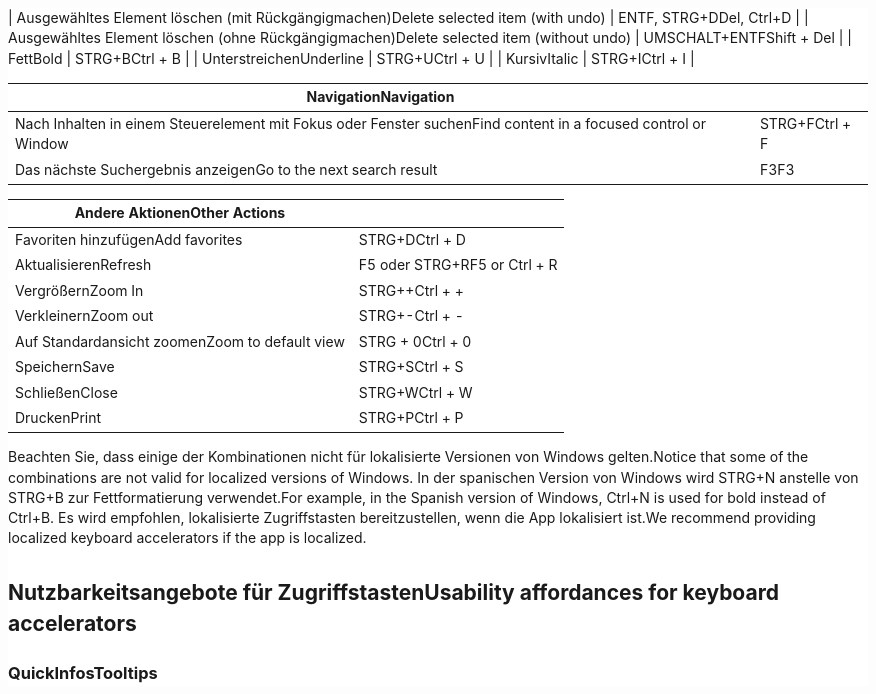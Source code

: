 | <span data-ttu-id="53ed2-221">Ausgewähltes Element löschen (mit Rückgängigmachen)</span><span class="sxs-lookup"><span data-stu-id="53ed2-221">Delete selected item (with undo)</span></span> | <span data-ttu-id="53ed2-222">ENTF, STRG+D</span><span class="sxs-lookup"><span data-stu-id="53ed2-222">Del, Ctrl+D</span></span> |
| <span data-ttu-id="53ed2-223">Ausgewähltes Element löschen (ohne Rückgängigmachen)</span><span class="sxs-lookup"><span data-stu-id="53ed2-223">Delete selected item (without undo)</span></span> | <span data-ttu-id="53ed2-224">UMSCHALT+ENTF</span><span class="sxs-lookup"><span data-stu-id="53ed2-224">Shift + Del</span></span> |
| <span data-ttu-id="53ed2-225">Fett</span><span class="sxs-lookup"><span data-stu-id="53ed2-225">Bold</span></span> | <span data-ttu-id="53ed2-226">STRG+B</span><span class="sxs-lookup"><span data-stu-id="53ed2-226">Ctrl + B</span></span> |
| <span data-ttu-id="53ed2-227">Unterstreichen</span><span class="sxs-lookup"><span data-stu-id="53ed2-227">Underline</span></span> | <span data-ttu-id="53ed2-228">STRG+U</span><span class="sxs-lookup"><span data-stu-id="53ed2-228">Ctrl + U</span></span> |
| <span data-ttu-id="53ed2-229">Kursiv</span><span class="sxs-lookup"><span data-stu-id="53ed2-229">Italic</span></span> | <span data-ttu-id="53ed2-230">STRG+I</span><span class="sxs-lookup"><span data-stu-id="53ed2-230">Ctrl + I</span></span> |

| **<span data-ttu-id="53ed2-231">Navigation</span><span class="sxs-lookup"><span data-stu-id="53ed2-231">Navigation</span></span>** | |
| ------------- | ----------------------------------- |
| <span data-ttu-id="53ed2-232">Nach Inhalten in einem Steuerelement mit Fokus oder Fenster suchen</span><span class="sxs-lookup"><span data-stu-id="53ed2-232">Find content in a focused control or Window</span></span> | <span data-ttu-id="53ed2-233">STRG+F</span><span class="sxs-lookup"><span data-stu-id="53ed2-233">Ctrl + F</span></span> |
| <span data-ttu-id="53ed2-234">Das nächste Suchergebnis anzeigen</span><span class="sxs-lookup"><span data-stu-id="53ed2-234">Go to the next search result</span></span> | <span data-ttu-id="53ed2-235">F3</span><span class="sxs-lookup"><span data-stu-id="53ed2-235">F3</span></span> |

| **<span data-ttu-id="53ed2-236">Andere Aktionen</span><span class="sxs-lookup"><span data-stu-id="53ed2-236">Other Actions</span></span>** | |
| ------------- | ----------------------------------- |
| <span data-ttu-id="53ed2-237">Favoriten hinzufügen</span><span class="sxs-lookup"><span data-stu-id="53ed2-237">Add favorites</span></span> | <span data-ttu-id="53ed2-238">STRG+D</span><span class="sxs-lookup"><span data-stu-id="53ed2-238">Ctrl + D</span></span> | 
| <span data-ttu-id="53ed2-239">Aktualisieren</span><span class="sxs-lookup"><span data-stu-id="53ed2-239">Refresh</span></span> | <span data-ttu-id="53ed2-240">F5 oder STRG+R</span><span class="sxs-lookup"><span data-stu-id="53ed2-240">F5 or Ctrl + R</span></span> | 
| <span data-ttu-id="53ed2-241">Vergrößern</span><span class="sxs-lookup"><span data-stu-id="53ed2-241">Zoom In</span></span> | <span data-ttu-id="53ed2-242">STRG++</span><span class="sxs-lookup"><span data-stu-id="53ed2-242">Ctrl + +</span></span> | 
| <span data-ttu-id="53ed2-243">Verkleinern</span><span class="sxs-lookup"><span data-stu-id="53ed2-243">Zoom out</span></span> | <span data-ttu-id="53ed2-244">STRG+-</span><span class="sxs-lookup"><span data-stu-id="53ed2-244">Ctrl + -</span></span> | 
| <span data-ttu-id="53ed2-245">Auf Standardansicht zoomen</span><span class="sxs-lookup"><span data-stu-id="53ed2-245">Zoom to default view</span></span> | <span data-ttu-id="53ed2-246">STRG + 0</span><span class="sxs-lookup"><span data-stu-id="53ed2-246">Ctrl + 0</span></span> | 
| <span data-ttu-id="53ed2-247">Speichern</span><span class="sxs-lookup"><span data-stu-id="53ed2-247">Save</span></span> | <span data-ttu-id="53ed2-248">STRG+S</span><span class="sxs-lookup"><span data-stu-id="53ed2-248">Ctrl + S</span></span> | 
| <span data-ttu-id="53ed2-249">Schließen</span><span class="sxs-lookup"><span data-stu-id="53ed2-249">Close</span></span> | <span data-ttu-id="53ed2-250">STRG+W</span><span class="sxs-lookup"><span data-stu-id="53ed2-250">Ctrl + W</span></span> | 
| <span data-ttu-id="53ed2-251">Drucken</span><span class="sxs-lookup"><span data-stu-id="53ed2-251">Print</span></span> | <span data-ttu-id="53ed2-252">STRG+P</span><span class="sxs-lookup"><span data-stu-id="53ed2-252">Ctrl + P</span></span> | 

<span data-ttu-id="53ed2-253">Beachten Sie, dass einige der Kombinationen nicht für lokalisierte Versionen von Windows gelten.</span><span class="sxs-lookup"><span data-stu-id="53ed2-253">Notice that some of the combinations are not valid for localized versions of Windows.</span></span> <span data-ttu-id="53ed2-254">In der spanischen Version von Windows wird STRG+N anstelle von STRG+B zur Fettformatierung verwendet.</span><span class="sxs-lookup"><span data-stu-id="53ed2-254">For example, in the Spanish version of Windows, Ctrl+N is used for bold instead of Ctrl+B.</span></span> <span data-ttu-id="53ed2-255">Es wird empfohlen, lokalisierte Zugriffstasten bereitzustellen, wenn die App lokalisiert ist.</span><span class="sxs-lookup"><span data-stu-id="53ed2-255">We recommend providing localized keyboard accelerators if the app is localized.</span></span>

## <a name="usability-affordances-for-keyboard-accelerators"></a><span data-ttu-id="53ed2-256">Nutzbarkeitsangebote für Zugriffstasten</span><span class="sxs-lookup"><span data-stu-id="53ed2-256">Usability affordances for keyboard accelerators</span></span>

### <a name="tooltips"></a><span data-ttu-id="53ed2-257">QuickInfos</span><span class="sxs-lookup"><span data-stu-id="53ed2-257">Tooltips</span></span>
